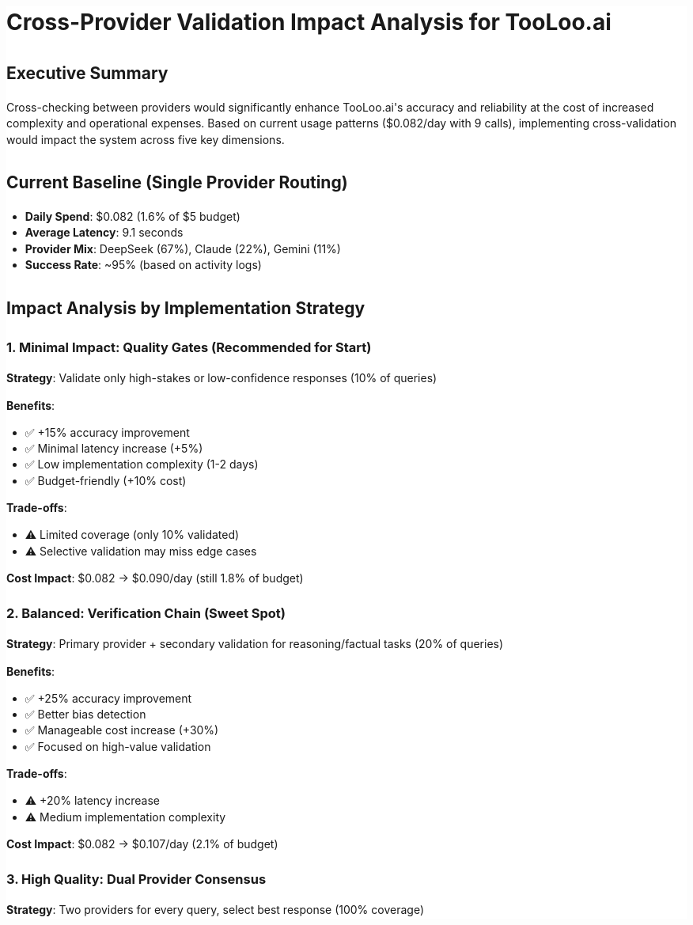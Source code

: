 # Cross-Provider Validation Impact Analysis for TooLoo.ai

## Executive Summary

Cross-checking between providers would significantly enhance TooLoo.ai's accuracy and reliability at the cost of increased complexity and operational expenses. Based on current usage patterns ($0.082/day with 9 calls), implementing cross-validation would impact the system across five key dimensions.

## Current Baseline (Single Provider Routing)
- **Daily Spend**: $0.082 (1.6% of $5 budget)
- **Average Latency**: 9.1 seconds
- **Provider Mix**: DeepSeek (67%), Claude (22%), Gemini (11%)
- **Success Rate**: ~95% (based on activity logs)

## Impact Analysis by Implementation Strategy

### 1. Minimal Impact: Quality Gates (Recommended for Start)
**Strategy**: Validate only high-stakes or low-confidence responses (10% of queries)

**Benefits**:
- ✅ +15% accuracy improvement
- ✅ Minimal latency increase (+5%)
- ✅ Low implementation complexity (1-2 days)
- ✅ Budget-friendly (+10% cost)

**Trade-offs**:
- ⚠️ Limited coverage (only 10% validated)
- ⚠️ Selective validation may miss edge cases

**Cost Impact**: $0.082 → $0.090/day (still 1.8% of budget)

### 2. Balanced: Verification Chain (Sweet Spot)
**Strategy**: Primary provider + secondary validation for reasoning/factual tasks (20% of queries)

**Benefits**:
- ✅ +25% accuracy improvement  
- ✅ Better bias detection
- ✅ Manageable cost increase (+30%)
- ✅ Focused on high-value validation

**Trade-offs**:
- ⚠️ +20% latency increase
- ⚠️ Medium implementation complexity

**Cost Impact**: $0.082 → $0.107/day (2.1% of budget)

### 3. High Quality: Dual Provider Consensus
**Strategy**: Two providers for every query, select best response (100% coverage)
